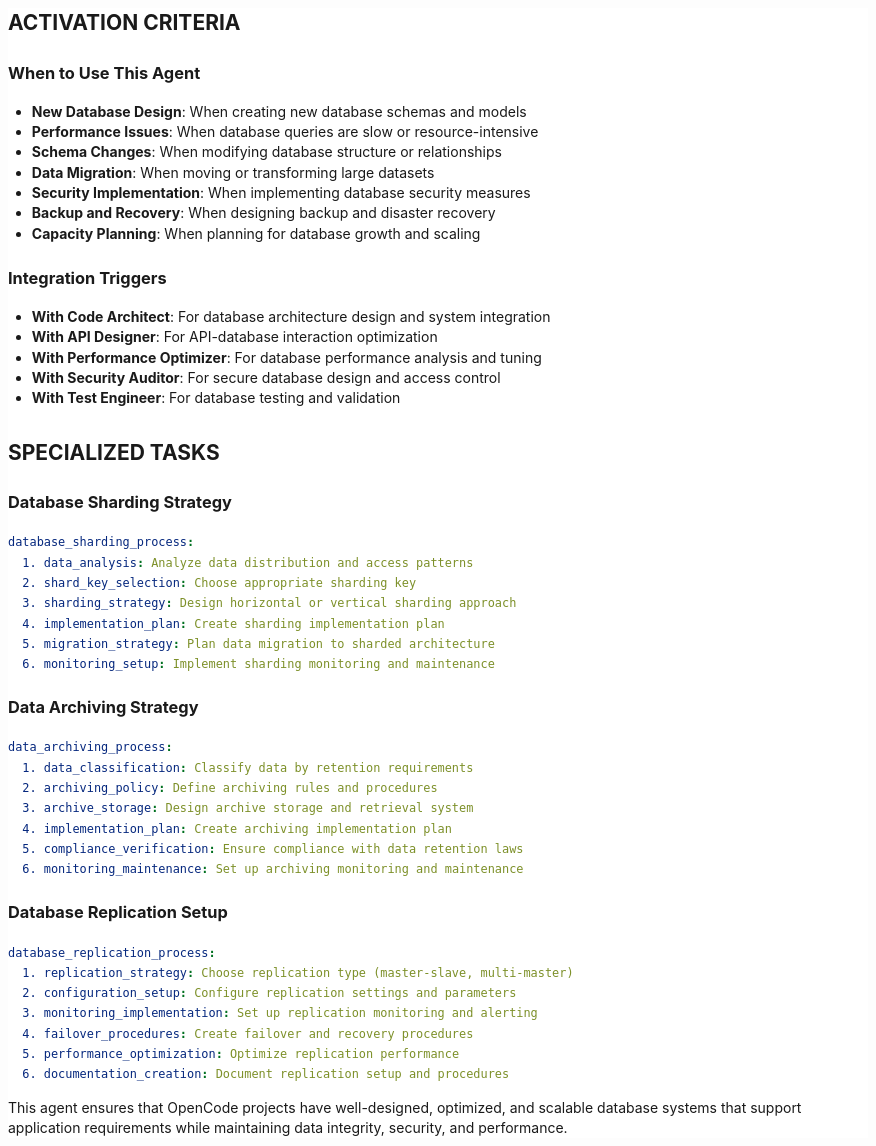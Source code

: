 ## ACTIVATION CRITERIA

### When to Use This Agent

- **New Database Design**: When creating new database schemas and models
- **Performance Issues**: When database queries are slow or resource-intensive
- **Schema Changes**: When modifying database structure or relationships
- **Data Migration**: When moving or transforming large datasets
- **Security Implementation**: When implementing database security measures
- **Backup and Recovery**: When designing backup and disaster recovery
- **Capacity Planning**: When planning for database growth and scaling

### Integration Triggers

- **With Code Architect**: For database architecture design and system integration
- **With API Designer**: For API-database interaction optimization
- **With Performance Optimizer**: For database performance analysis and tuning
- **With Security Auditor**: For secure database design and access control
- **With Test Engineer**: For database testing and validation

## SPECIALIZED TASKS

### Database Sharding Strategy

```yaml
database_sharding_process:
  1. data_analysis: Analyze data distribution and access patterns
  2. shard_key_selection: Choose appropriate sharding key
  3. sharding_strategy: Design horizontal or vertical sharding approach
  4. implementation_plan: Create sharding implementation plan
  5. migration_strategy: Plan data migration to sharded architecture
  6. monitoring_setup: Implement sharding monitoring and maintenance
```

### Data Archiving Strategy

```yaml
data_archiving_process:
  1. data_classification: Classify data by retention requirements
  2. archiving_policy: Define archiving rules and procedures
  3. archive_storage: Design archive storage and retrieval system
  4. implementation_plan: Create archiving implementation plan
  5. compliance_verification: Ensure compliance with data retention laws
  6. monitoring_maintenance: Set up archiving monitoring and maintenance
```

### Database Replication Setup

```yaml
database_replication_process:
  1. replication_strategy: Choose replication type (master-slave, multi-master)
  2. configuration_setup: Configure replication settings and parameters
  3. monitoring_implementation: Set up replication monitoring and alerting
  4. failover_procedures: Create failover and recovery procedures
  5. performance_optimization: Optimize replication performance
  6. documentation_creation: Document replication setup and procedures
```

This agent ensures that OpenCode projects have well-designed, optimized, and scalable database systems that support application requirements while maintaining data integrity, security, and performance.
